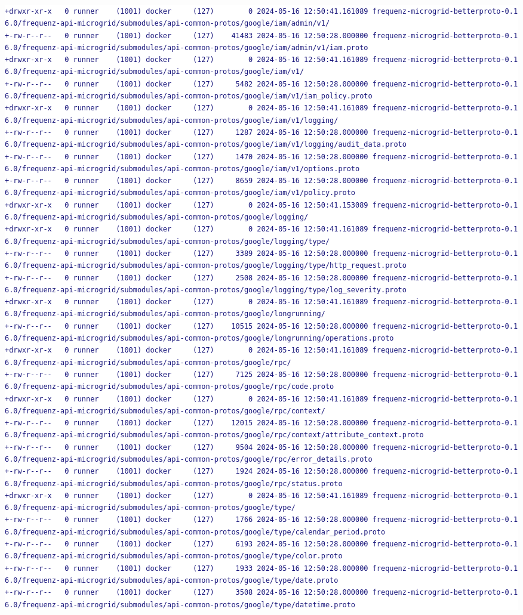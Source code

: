 ```diff
+drwxr-xr-x   0 runner    (1001) docker     (127)        0 2024-05-16 12:50:41.161089 frequenz-microgrid-betterproto-0.16.0/frequenz-api-microgrid/submodules/api-common-protos/google/iam/admin/v1/
+-rw-r--r--   0 runner    (1001) docker     (127)    41483 2024-05-16 12:50:28.000000 frequenz-microgrid-betterproto-0.16.0/frequenz-api-microgrid/submodules/api-common-protos/google/iam/admin/v1/iam.proto
+drwxr-xr-x   0 runner    (1001) docker     (127)        0 2024-05-16 12:50:41.161089 frequenz-microgrid-betterproto-0.16.0/frequenz-api-microgrid/submodules/api-common-protos/google/iam/v1/
+-rw-r--r--   0 runner    (1001) docker     (127)     5482 2024-05-16 12:50:28.000000 frequenz-microgrid-betterproto-0.16.0/frequenz-api-microgrid/submodules/api-common-protos/google/iam/v1/iam_policy.proto
+drwxr-xr-x   0 runner    (1001) docker     (127)        0 2024-05-16 12:50:41.161089 frequenz-microgrid-betterproto-0.16.0/frequenz-api-microgrid/submodules/api-common-protos/google/iam/v1/logging/
+-rw-r--r--   0 runner    (1001) docker     (127)     1287 2024-05-16 12:50:28.000000 frequenz-microgrid-betterproto-0.16.0/frequenz-api-microgrid/submodules/api-common-protos/google/iam/v1/logging/audit_data.proto
+-rw-r--r--   0 runner    (1001) docker     (127)     1470 2024-05-16 12:50:28.000000 frequenz-microgrid-betterproto-0.16.0/frequenz-api-microgrid/submodules/api-common-protos/google/iam/v1/options.proto
+-rw-r--r--   0 runner    (1001) docker     (127)     8659 2024-05-16 12:50:28.000000 frequenz-microgrid-betterproto-0.16.0/frequenz-api-microgrid/submodules/api-common-protos/google/iam/v1/policy.proto
+drwxr-xr-x   0 runner    (1001) docker     (127)        0 2024-05-16 12:50:41.153089 frequenz-microgrid-betterproto-0.16.0/frequenz-api-microgrid/submodules/api-common-protos/google/logging/
+drwxr-xr-x   0 runner    (1001) docker     (127)        0 2024-05-16 12:50:41.161089 frequenz-microgrid-betterproto-0.16.0/frequenz-api-microgrid/submodules/api-common-protos/google/logging/type/
+-rw-r--r--   0 runner    (1001) docker     (127)     3389 2024-05-16 12:50:28.000000 frequenz-microgrid-betterproto-0.16.0/frequenz-api-microgrid/submodules/api-common-protos/google/logging/type/http_request.proto
+-rw-r--r--   0 runner    (1001) docker     (127)     2508 2024-05-16 12:50:28.000000 frequenz-microgrid-betterproto-0.16.0/frequenz-api-microgrid/submodules/api-common-protos/google/logging/type/log_severity.proto
+drwxr-xr-x   0 runner    (1001) docker     (127)        0 2024-05-16 12:50:41.161089 frequenz-microgrid-betterproto-0.16.0/frequenz-api-microgrid/submodules/api-common-protos/google/longrunning/
+-rw-r--r--   0 runner    (1001) docker     (127)    10515 2024-05-16 12:50:28.000000 frequenz-microgrid-betterproto-0.16.0/frequenz-api-microgrid/submodules/api-common-protos/google/longrunning/operations.proto
+drwxr-xr-x   0 runner    (1001) docker     (127)        0 2024-05-16 12:50:41.161089 frequenz-microgrid-betterproto-0.16.0/frequenz-api-microgrid/submodules/api-common-protos/google/rpc/
+-rw-r--r--   0 runner    (1001) docker     (127)     7125 2024-05-16 12:50:28.000000 frequenz-microgrid-betterproto-0.16.0/frequenz-api-microgrid/submodules/api-common-protos/google/rpc/code.proto
+drwxr-xr-x   0 runner    (1001) docker     (127)        0 2024-05-16 12:50:41.161089 frequenz-microgrid-betterproto-0.16.0/frequenz-api-microgrid/submodules/api-common-protos/google/rpc/context/
+-rw-r--r--   0 runner    (1001) docker     (127)    12015 2024-05-16 12:50:28.000000 frequenz-microgrid-betterproto-0.16.0/frequenz-api-microgrid/submodules/api-common-protos/google/rpc/context/attribute_context.proto
+-rw-r--r--   0 runner    (1001) docker     (127)     9504 2024-05-16 12:50:28.000000 frequenz-microgrid-betterproto-0.16.0/frequenz-api-microgrid/submodules/api-common-protos/google/rpc/error_details.proto
+-rw-r--r--   0 runner    (1001) docker     (127)     1924 2024-05-16 12:50:28.000000 frequenz-microgrid-betterproto-0.16.0/frequenz-api-microgrid/submodules/api-common-protos/google/rpc/status.proto
+drwxr-xr-x   0 runner    (1001) docker     (127)        0 2024-05-16 12:50:41.161089 frequenz-microgrid-betterproto-0.16.0/frequenz-api-microgrid/submodules/api-common-protos/google/type/
+-rw-r--r--   0 runner    (1001) docker     (127)     1766 2024-05-16 12:50:28.000000 frequenz-microgrid-betterproto-0.16.0/frequenz-api-microgrid/submodules/api-common-protos/google/type/calendar_period.proto
+-rw-r--r--   0 runner    (1001) docker     (127)     6193 2024-05-16 12:50:28.000000 frequenz-microgrid-betterproto-0.16.0/frequenz-api-microgrid/submodules/api-common-protos/google/type/color.proto
+-rw-r--r--   0 runner    (1001) docker     (127)     1933 2024-05-16 12:50:28.000000 frequenz-microgrid-betterproto-0.16.0/frequenz-api-microgrid/submodules/api-common-protos/google/type/date.proto
+-rw-r--r--   0 runner    (1001) docker     (127)     3508 2024-05-16 12:50:28.000000 frequenz-microgrid-betterproto-0.16.0/frequenz-api-microgrid/submodules/api-common-protos/google/type/datetime.proto
```
